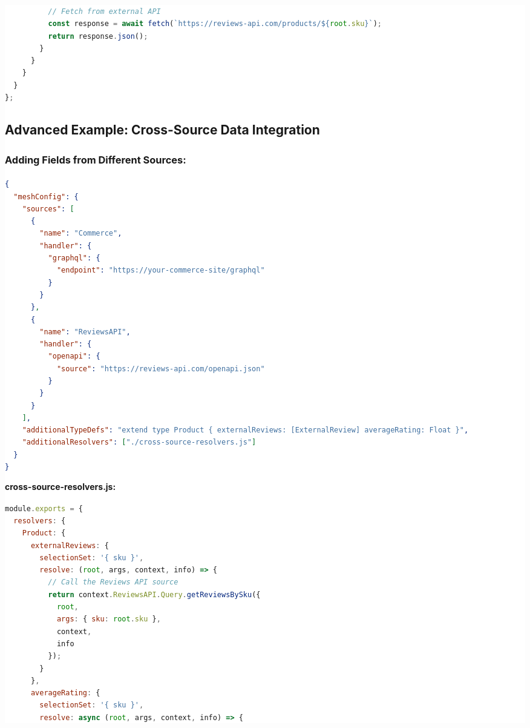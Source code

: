 ```javascript
          // Fetch from external API
          const response = await fetch(`https://reviews-api.com/products/${root.sku}`);
          return response.json();
        }
      }
    }
  }
};
```


## Advanced Example: Cross-Source Data Integration

### **Adding Fields from Different Sources**:

```json
{
  "meshConfig": {
    "sources": [
      {
        "name": "Commerce",
        "handler": {
          "graphql": {
            "endpoint": "https://your-commerce-site/graphql"
          }
        }
      },
      {
        "name": "ReviewsAPI",
        "handler": {
          "openapi": {
            "source": "https://reviews-api.com/openapi.json"
          }
        }
      }
    ],
    "additionalTypeDefs": "extend type Product { externalReviews: [ExternalReview] averageRating: Float }",
    "additionalResolvers": ["./cross-source-resolvers.js"]
  }
}
```

**cross-source-resolvers.js:**

```javascript
module.exports = {
  resolvers: {
    Product: {
      externalReviews: {
        selectionSet: '{ sku }',
        resolve: (root, args, context, info) => {
          // Call the Reviews API source
          return context.ReviewsAPI.Query.getReviewsBySku({
            root,
            args: { sku: root.sku },
            context,
            info
          });
        }
      },
      averageRating: {
        selectionSet: '{ sku }',
        resolve: async (root, args, context, info) => {
```

[^1]: https://developer.adobe.com/graphql-mesh-gateway/mesh/advanced/extend/
[^2]: https://developer.adobe.com/graphql-mesh-gateway/mesh/advanced/extend/resolvers/
[^3]: https://www.youtube.com/watch?v=t89yHW_La4g
[^4]: https://graphql.wtf/episodes/46-graphql-mesh-extended-types
[^5]: https://developer.adobe.com/graphql-mesh-gateway/mesh/basic/create-mesh/
[^6]: https://experienceleague.adobe.com/en/docs/experience-platform/xdm/tutorials/specific-fields-api
[^7]: https://stackoverflow.com/questions/48917863/how-do-you-extend-types-in-graphql
[^8]: https://www.youtube.com/watch?v=AbBt8vNcdkk
[^9]: https://the-guild.dev/graphql/mesh/docs/transforms/extend
[^10]: https://developer.adobe.com/commerce/extensibility/app-development/examples/
[^11]: https://the-guild.dev/graphql/mesh/docs/guides/extending-unified-schema
[^12]: https://experienceleague.adobe.com/en/docs/commerce-learn/tutorials/api-mesh/getting-started-api-mesh
[^13]: https://developer.adobe.com/graphql-mesh-gateway/mesh/basic/transforms/replace-field/
[^14]: https://www.youtube.com/watch?v=EmRq352n9Jk
[^15]: https://developer.adobe.com/graphql-mesh-gateway/mesh/basic/transforms/type-merging/
[^16]: https://hygraph.com/blog/graphql-mesh-vs-apollo-federation-vs-content-federation
[^17]: https://developer.adobe.com/graphql-mesh-gateway/mesh/resources/
[^18]: https://developer.ibm.com/articles/awb-data-modeling-graphql-extending-combining-types/
[^19]: https://developer.adobe.com/graphql-mesh-gateway/mesh/basic/handlers/json-schema/
[^20]: https://github.com/ardatan/graphql-mesh/discussions/2863